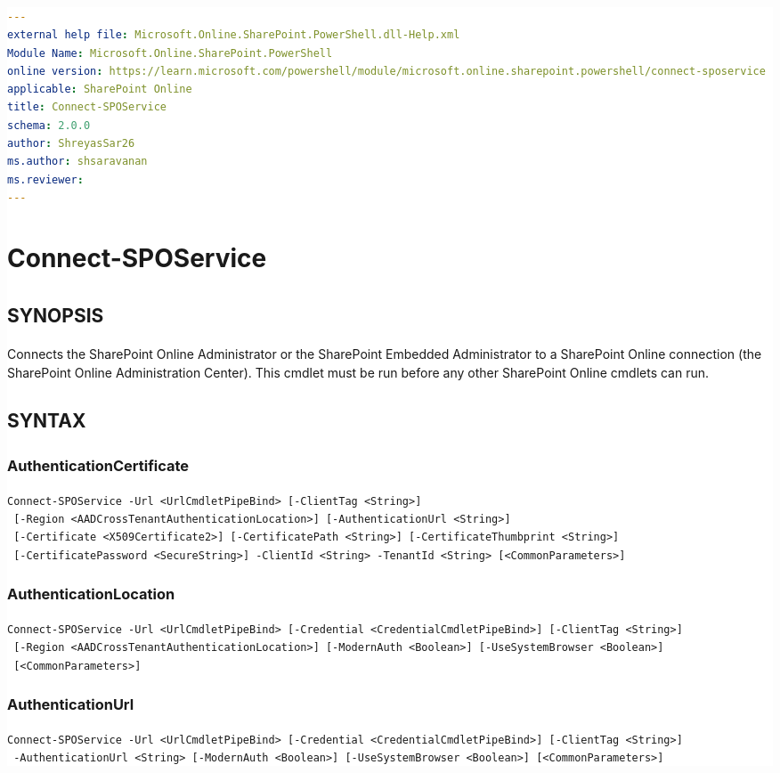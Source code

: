 ```yaml
---
external help file: Microsoft.Online.SharePoint.PowerShell.dll-Help.xml
Module Name: Microsoft.Online.SharePoint.PowerShell
online version: https://learn.microsoft.com/powershell/module/microsoft.online.sharepoint.powershell/connect-sposervice
applicable: SharePoint Online
title: Connect-SPOService
schema: 2.0.0
author: ShreyasSar26
ms.author: shsaravanan
ms.reviewer:
---
```


# Connect-SPOService

## SYNOPSIS

Connects the SharePoint Online Administrator or the SharePoint Embedded Administrator to a SharePoint Online connection (the SharePoint Online Administration Center).
This cmdlet must be run before any other SharePoint Online cmdlets can run.

## SYNTAX

### AuthenticationCertificate

```
Connect-SPOService -Url <UrlCmdletPipeBind> [-ClientTag <String>]
 [-Region <AADCrossTenantAuthenticationLocation>] [-AuthenticationUrl <String>]
 [-Certificate <X509Certificate2>] [-CertificatePath <String>] [-CertificateThumbprint <String>]
 [-CertificatePassword <SecureString>] -ClientId <String> -TenantId <String> [<CommonParameters>]
```

### AuthenticationLocation

```
Connect-SPOService -Url <UrlCmdletPipeBind> [-Credential <CredentialCmdletPipeBind>] [-ClientTag <String>]
 [-Region <AADCrossTenantAuthenticationLocation>] [-ModernAuth <Boolean>] [-UseSystemBrowser <Boolean>]
 [<CommonParameters>]
```

### AuthenticationUrl

```
Connect-SPOService -Url <UrlCmdletPipeBind> [-Credential <CredentialCmdletPipeBind>] [-ClientTag <String>]
 -AuthenticationUrl <String> [-ModernAuth <Boolean>] [-UseSystemBrowser <Boolean>] [<CommonParameters>]
```
